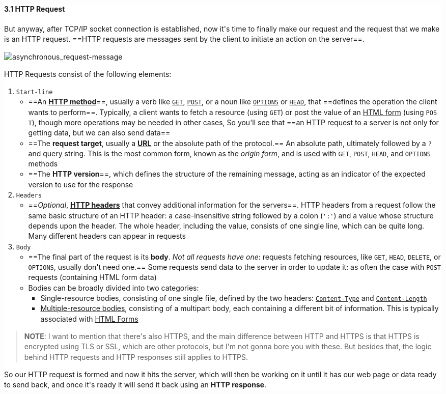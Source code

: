 #### 3.1 HTTP Request

But anyway, after TCP/IP socket connection is established, now it's time to finally make our request and the request that we make is an HTTP request. ==HTTP requests are messages sent by the client to initiate an action on the server==.

![asynchronous_request-message](../../img/asynchronous_request-message.jpg)

HTTP Requests consist of the following elements:

1. `Start-line`
   - ==An **[HTTP method](https://developer.mozilla.org/en-US/docs/web/HTTP/Methods)**==, usually a verb like [`GET`](https://developer.mozilla.org/en-US/docs/web/HTTP/Methods/GET), [`POST`](https://developer.mozilla.org/en-US/docs/web/HTTP/Methods/POST), or a noun like [`OPTIONS`](https://developer.mozilla.org/en-US/docs/web/HTTP/Methods/OPTIONS) or [`HEAD`](https://developer.mozilla.org/en-US/docs/web/HTTP/Methods/HEAD), that ==defines the operation the client wants to perform==. Typically, a client wants to fetch a resource (using `GET`) or post the value of an [HTML form](https://developer.mozilla.org/en-US/docs/Learn/Forms) (using `POST`), though more operations may be needed in other cases, So you'll see that ==an HTTP request to a server is not only for getting data, but we can also send data==
   - ==The **request target**, usually a **[URL](https://developer.mozilla.org/en-US/docs/Glossary/URL)** or the absolute path of the protocol.== An absolute path, ultimately followed by a `?` and query string. This is the most common form, known as the *origin form*, and is used with `GET`, `POST`, `HEAD`, and `OPTIONS` methods
   - ==The **HTTP version**==, which defines the structure of the remaining message, acting as an indicator of the expected version to use for the response
2. `Headers`
   - ==_Optional_, **[HTTP headers](https://developer.mozilla.org/en-US/docs/web/HTTP/Headers)** that convey additional information for the servers==. HTTP headers from a request follow the same basic structure of an HTTP header: a case-insensitive string followed by a colon (`':'`) and a value whose structure depends upon the header. The whole header, including the value, consists of one single line, which can be quite long. Many different headers can appear in requests
3. `Body`
   - ==The final part of the request is its **body**. _Not all requests have one_: requests fetching resources, like `GET`, `HEAD`, `DELETE`, or `OPTIONS`, usually don't need one.== Some requests send data to the server in order to update it: as often the case with `POST` requests (containing HTML form data)
   - Bodies can be broadly divided into two categories:
     - Single-resource bodies, consisting of one single file, defined by the two headers: [`Content-Type`](https://developer.mozilla.org/en-US/docs/Web/HTTP/Headers/Content-Type) and [`Content-Length`](https://developer.mozilla.org/en-US/docs/Web/HTTP/Headers/Content-Length)
     - [Multiple-resource bodies](https://developer.mozilla.org/en-US/docs/Web/HTTP/Basics_of_HTTP/MIME_types#multipartform-data), consisting of a multipart body, each containing a different bit of information. This is typically associated with [HTML Forms](https://developer.mozilla.org/en-US/docs/Learn/Forms)

> **NOTE**: I want to mention that there's also HTTPS, and the main difference between HTTP and HTTPS is that HTTPS is encrypted using TLS or SSL, which are other protocols, but I'm not gonna bore you with these. But besides that, the logic behind HTTP requests and HTTP responses still applies to HTTPS.

So our HTTP request is formed and now it hits the server, which will then be working on it until it has our web page or data ready to send back, and once it's ready it will send it back using an **HTTP response**.
